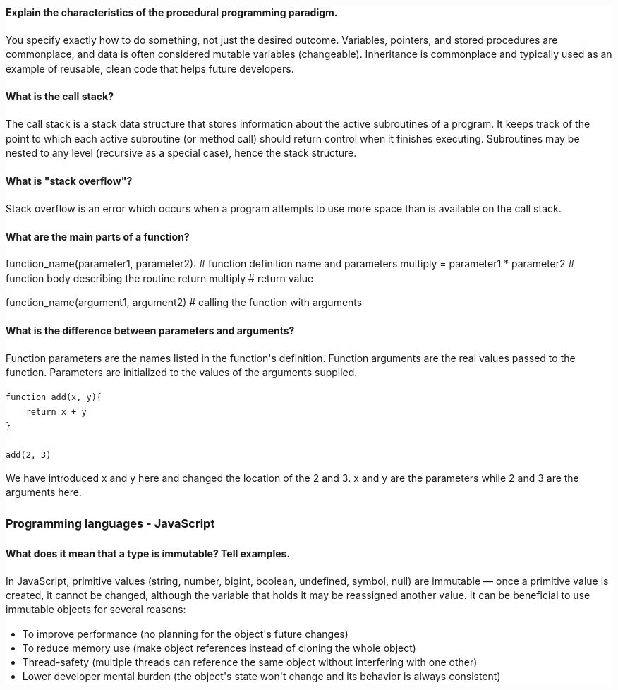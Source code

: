 
#### Explain the characteristics of the procedural programming paradigm.
You specify exactly how to do something, not just the desired outcome.
Variables, pointers, and stored procedures are commonplace, and data is often considered mutable variables (changeable).
Inheritance is commonplace and typically used as an example of reusable, clean code that helps future developers.

#### What is the call stack?
The call stack is a stack data structure that stores information about the active subroutines of a program. 
It keeps track of the point to which each active subroutine (or method call) should return control when it finishes executing.
Subroutines may be nested to any level (recursive as a special case), hence the stack structure.

#### What is "stack overflow"?
Stack overflow is an error which occurs when a program attempts to use more space than is available on the call stack.

#### What are the main parts of a function?
function_name(parameter1, parameter2): # function definition name and parameters
    multiply = parameter1 * parameter2 # function body describing the routine
    return multiply # return value

function_name(argument1, argument2) # calling the function with arguments

#### What is the difference between parameters and arguments?
Function parameters are the names listed in the function's definition. Function arguments are the real values passed to the function. Parameters are initialized to the values of the arguments supplied.
```
function add(x, y){
	return x + y
}

add(2, 3)
```
We have introduced x and y here and changed the location of the 2 and 3. x and y are the parameters while 2 and 3 are the arguments here.

### Programming languages - JavaScript

#### What does it mean that a type is immutable? Tell examples.
In JavaScript, primitive values (string, number, bigint, boolean, undefined, symbol, null) are immutable — once a primitive value is created, it cannot be changed, although the variable that holds it may be reassigned another value.
It can be beneficial to use immutable objects for several reasons:
 - To improve performance (no planning for the object's future changes)
 - To reduce memory use (make object references instead of cloning the whole object)
 - Thread-safety (multiple threads can reference the same object without interfering with one other)
 - Lower developer mental burden (the object's state won't change and its behavior is always consistent)
 